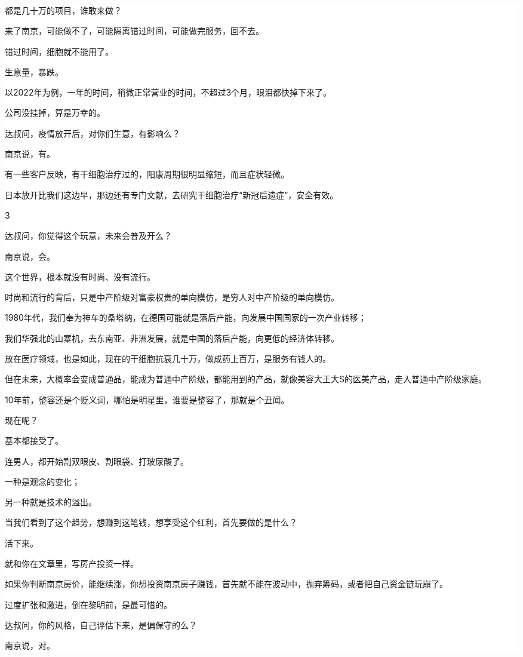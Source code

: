 都是几十万的项目，谁敢来做？

来了南京，可能做不了，可能隔离错过时间，可能做完服务，回不去。  

错过时间，细胞就不能用了。

生意量，暴跌。  

以2022年为例，一年的时间，稍微正常营业的时间，不超过3个月，眼泪都快掉下来了。  

公司没挂掉，算是万幸的。  

达叔问，疫情放开后，对你们生意，有影响么？  

南京说，有。

有一些客户反映，有干细胞治疗过的，阳康周期很明显缩短，而且症状轻微。  

日本放开比我们这边早，那边还有专门文献，去研究干细胞治疗“新冠后遗症”，安全有效。

  

3

  

达叔问，你觉得这个玩意，未来会普及开么？  

南京说，会。

这个世界，根本就没有时尚、没有流行。

时尚和流行的背后，只是中产阶级对富豪权贵的单向模仿，是穷人对中产阶级的单向模仿。

1980年代，我们奉为神车的桑塔纳，在德国可能就是落后产能，向发展中国国家的一次产业转移；

我们华强北的山寨机，去东南亚、非洲发展，就是中国的落后产能，向更低的经济体转移。

放在医疗领域，也是如此，现在的干细胞抗衰几十万，做成药上百万，是服务有钱人的。

但在未来，大概率会变成普通品，能成为普通中产阶级，都能用到的产品，就像美容大王大S的医美产品，走入普通中产阶级家庭。

10年前，整容还是个贬义词，哪怕是明星里，谁要是整容了，那就是个丑闻。  

现在呢？

基本都接受了。  

连男人，都开始割双眼皮、割眼袋、打玻尿酸了。

一种是观念的变化；

另一种就是技术的溢出。  

当我们看到了这个趋势，想赚到这笔钱，想享受这个红利，首先要做的是什么？  

活下来。

就和你在文章里，写房产投资一样。

如果你判断南京房价，能继续涨，你想投资南京房子赚钱，首先就不能在波动中，抛弃筹码，或者把自己资金链玩崩了。  

过度扩张和激进，倒在黎明前，是最可惜的。  

达叔问，你的风格，自己评估下来，是偏保守的么？

南京说，对。
